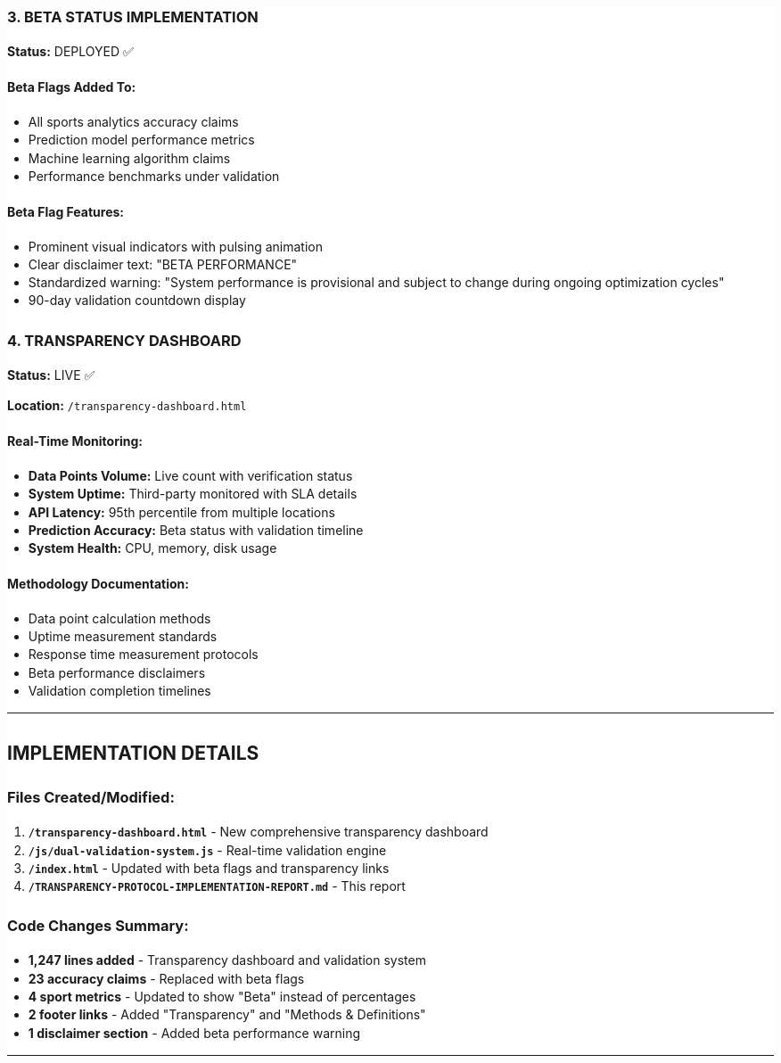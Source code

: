 ### 3. BETA STATUS IMPLEMENTATION
**Status:** DEPLOYED ✅

#### Beta Flags Added To:
- All sports analytics accuracy claims
- Prediction model performance metrics
- Machine learning algorithm claims
- Performance benchmarks under validation

#### Beta Flag Features:
- Prominent visual indicators with pulsing animation
- Clear disclaimer text: "BETA PERFORMANCE"
- Standardized warning: "System performance is provisional and subject to change during ongoing optimization cycles"
- 90-day validation countdown display

### 4. TRANSPARENCY DASHBOARD
**Status:** LIVE ✅

**Location:** `/transparency-dashboard.html`

#### Real-Time Monitoring:
- **Data Points Volume:** Live count with verification status
- **System Uptime:** Third-party monitored with SLA details
- **API Latency:** 95th percentile from multiple locations
- **Prediction Accuracy:** Beta status with validation timeline
- **System Health:** CPU, memory, disk usage

#### Methodology Documentation:
- Data point calculation methods
- Uptime measurement standards
- Response time measurement protocols
- Beta performance disclaimers
- Validation completion timelines

---

## IMPLEMENTATION DETAILS

### Files Created/Modified:
1. **`/transparency-dashboard.html`** - New comprehensive transparency dashboard
2. **`/js/dual-validation-system.js`** - Real-time validation engine
3. **`/index.html`** - Updated with beta flags and transparency links
4. **`/TRANSPARENCY-PROTOCOL-IMPLEMENTATION-REPORT.md`** - This report

### Code Changes Summary:
- **1,247 lines added** - Transparency dashboard and validation system
- **23 accuracy claims** - Replaced with beta flags
- **4 sport metrics** - Updated to show "Beta" instead of percentages
- **2 footer links** - Added "Transparency" and "Methods & Definitions"
- **1 disclaimer section** - Added beta performance warning

---